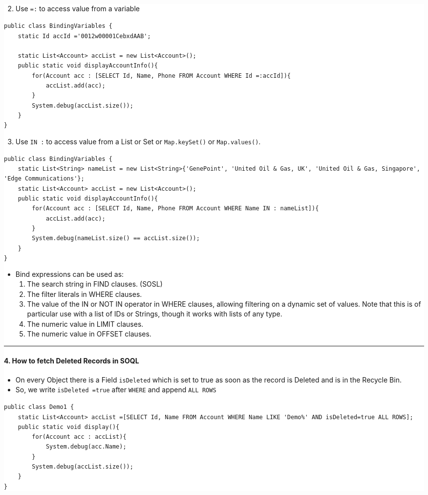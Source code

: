 2. Use `=:` to access value from a variable

```apex
public class BindingVariables {
    static Id accId ='0012w00001CebxdAAB';
    
    static List<Account> accList = new List<Account>();
    public static void displayAccountInfo(){
        for(Account acc : [SELECT Id, Name, Phone FROM Account WHERE Id =:accId]){
            accList.add(acc);
        }
        System.debug(accList.size());
    }
}
```

3. Use `IN :` to access value from a List or Set or `Map.keySet()` or `Map.values()`.

```apex
public class BindingVariables {
    static List<String> nameList = new List<String>{'GenePoint', 'United Oil & Gas, UK', 'United Oil & Gas, Singapore', 'Edge Communications'};
    static List<Account> accList = new List<Account>();
    public static void displayAccountInfo(){
        for(Account acc : [SELECT Id, Name, Phone FROM Account WHERE Name IN : nameList]){
            accList.add(acc);
        }
        System.debug(nameList.size() == accList.size());
    }
}
```

- Bind expressions can be used as:
	1. The search string in FIND clauses. (SOSL)
	2. The filter literals in WHERE clauses.
	3. The value of the IN or NOT IN operator in WHERE clauses, allowing filtering on a dynamic set of values. Note that this is of particular use with a list of IDs or Strings, though it works with lists of any type.
	4. The numeric value in LIMIT clauses.
	5. The numeric value in OFFSET clauses.
___
#### 4. How to fetch Deleted Records in SOQL
- On every Object there is a Field `isDeleted` which is set to true as soon as the record is Deleted and is in the Recycle Bin.
- So, we write `isDeleted =true` after `WHERE` and append `ALL ROWS`

```apex
public class Demo1 {
    static List<Account> accList =[SELECT Id, Name FROM Account WHERE Name LIKE 'Demo%' AND isDeleted=true ALL ROWS];
    public static void display(){
        for(Account acc : accList){
            System.debug(acc.Name);
        }
        System.debug(accList.size());
    }
}
```

